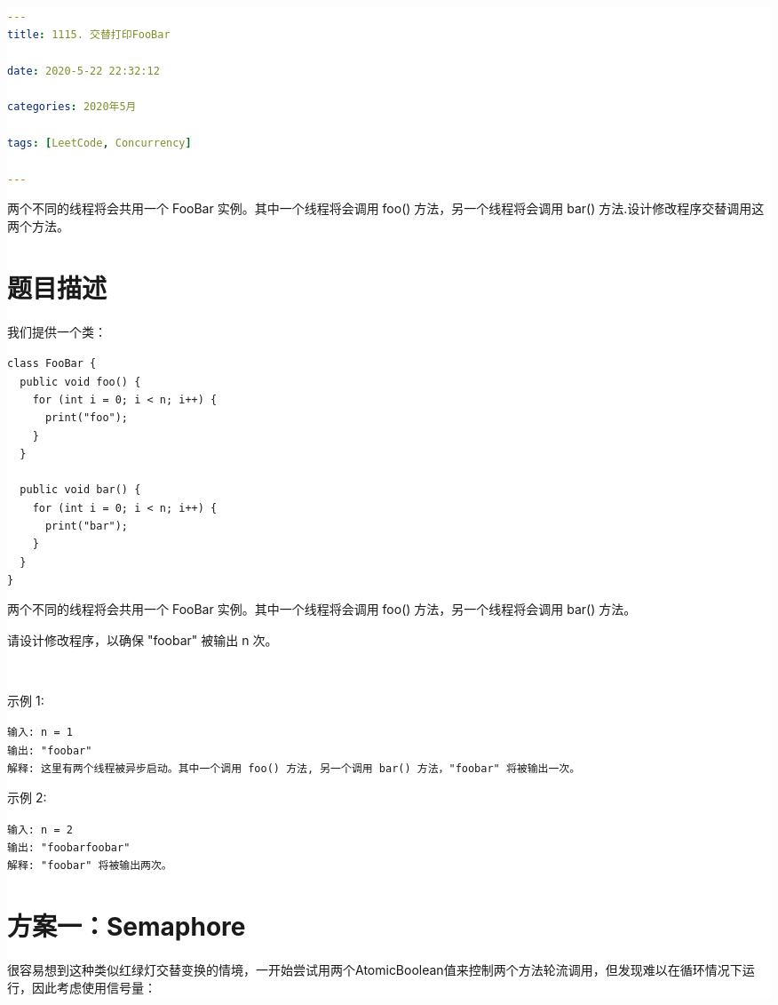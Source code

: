 ```yaml
---
title: 1115. 交替打印FooBar

date: 2020-5-22 22:32:12  

categories: 2020年5月

tags: [LeetCode, Concurrency]

---
```


两个不同的线程将会共用一个 FooBar 实例。其中一个线程将会调用 foo() 方法，另一个线程将会调用 bar() 方法.设计修改程序交替调用这两个方法。



# 题目描述
我们提供一个类：
    
    class FooBar {
      public void foo() {
        for (int i = 0; i < n; i++) {
          print("foo");
        }
      }
    
      public void bar() {
        for (int i = 0; i < n; i++) {
          print("bar");
        }
      }
    }
两个不同的线程将会共用一个 FooBar 实例。其中一个线程将会调用 foo() 方法，另一个线程将会调用 bar() 方法。

请设计修改程序，以确保 "foobar" 被输出 n 次。

 

示例 1:
    
    输入: n = 1
    输出: "foobar"
    解释: 这里有两个线程被异步启动。其中一个调用 foo() 方法, 另一个调用 bar() 方法，"foobar" 将被输出一次。
示例 2:
    
    输入: n = 2
    输出: "foobarfoobar"
    解释: "foobar" 将被输出两次。


# 方案一：Semaphore

很容易想到这种类似红绿灯交替变换的情境，一开始尝试用两个AtomicBoolean值来控制两个方法轮流调用，但发现难以在循环情况下运行，因此考虑使用信号量：
